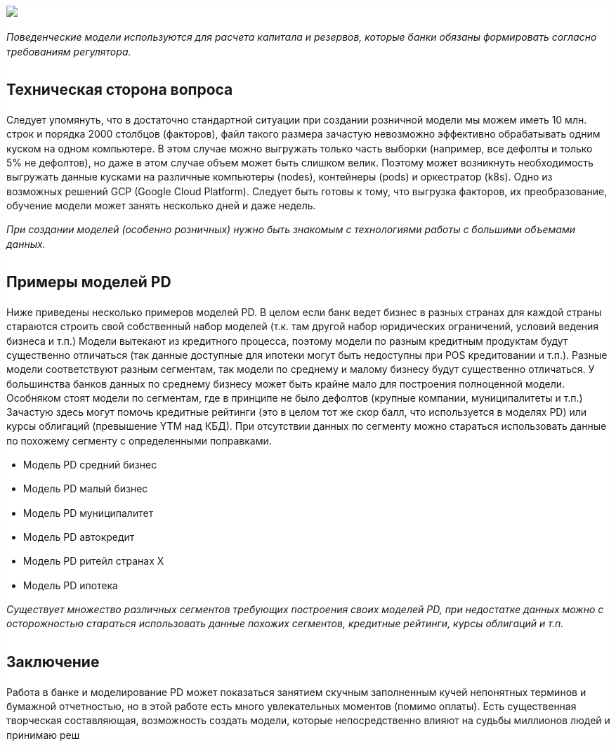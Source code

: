 ![](https://habrastorage.org/r/w1560/getpro/habr/upload_files/a2e/6ce/23e/a2e6ce23e43a07e50c554c68da82b1e3.png)

_Поведенческие модели используются для расчета капитала и резервов, которые банки обязаны формировать согласно требованиям регулятора._

## Техническая сторона вопроса

Следует упомянуть, что в достаточно стандартной ситуации при создании розничной модели мы можем иметь 10 млн. строк и порядка 2000 столбцов (факторов), файл такого размера зачастую невозможно эффективно обрабатывать одним куском на одном компьютере. В этом случае можно выгружать только часть выборки (например, все дефолты и только 5% не дефолтов), но даже в этом случае объем может быть слишком велик. Поэтому может возникнуть необходимость выгружать данные кусками на различные компьютеры (nodes), контейнеры (pods) и оркестратор (k8s). Одно из возможных решений GCP (Google Cloud Platform). Следует быть готовы к тому, что выгрузка факторов, их преобразование, обучение модели может занять несколько дней и даже недель.

_При создании моделей (особенно розничных) нужно быть знакомым с технологиями работы с большими объемами данных._

## Примеры моделей PD

Ниже приведены несколько примеров моделей PD. В целом если банк ведет бизнес в разных странах для каждой страны стараются строить свой собственный набор моделей (т.к. там другой набор юридических ограничений, условий ведения бизнеса и т.п.) Модели вытекают из кредитного процесса, поэтому модели по разным кредитным продуктам будут существенно отличаться (так данные доступные для ипотеки могут быть недоступны при POS кредитовании и т.п.). Разные модели соответствуют разным сегментам, так модели по среднему и малому бизнесу будут существенно отличаться. У большинства банков данных по среднему бизнесу может быть крайне мало для построения полноценной модели. Особняком стоят модели по сегментам, где в принципе не было дефолтов (крупные компании, муниципалитеты и т.п.) Зачастую здесь могут помочь кредитные рейтинги (это в целом тот же скор балл, что используется в моделях PD) или курсы облигаций (превышение YTM над КБД). При отсутствии данных по сегменту можно стараться использовать данные по похожему сегменту с определенными поправками.

- Модель PD средний бизнес
    
- Модель PD малый бизнес
    
- Модель PD муниципалитет
    
- Модель PD автокредит
    
- Модель PD ритейл странах Х
    
- Модель PD ипотека
    

_Существует множество различных сегментов требующих построения своих моделей PD, при недостатке данных можно с осторожностью стараться использовать данные похожих сегментов, кредитные рейтинги, курсы облигаций и т.п._

## Заключение

Работа в банке и моделирование PD может показаться занятием скучным заполненным кучей непонятных терминов и бумажной отчетностью, но в этой работе есть много увлекательных моментов (помимо оплаты). Есть существенная творческая составляющая, возможность создать модели, которые непосредственно влияют на судьбы миллионов людей и принимаю реш